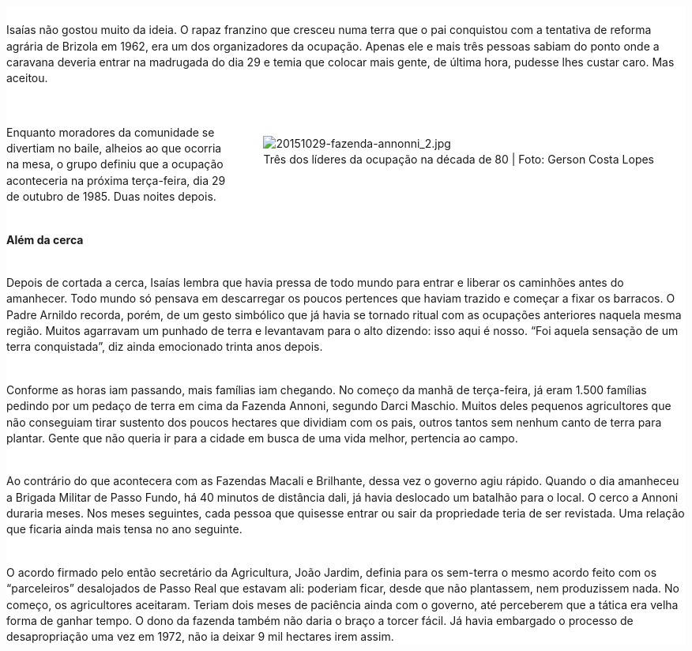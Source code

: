<p><br />
Isa&iacute;as n&atilde;o gostou muito da ideia. O rapaz franzino que cresceu numa terra que o pai conquistou com a tentativa de reforma agr&aacute;ria de Brizola em 1962, era um dos organizadores da ocupa&ccedil;&atilde;o. Apenas ele e mais tr&ecirc;s pessoas sabiam do ponto onde a caravana deveria entrar na madrugada do dia 29 e temia que colocar mais gente, de &uacute;ltima hora, pudesse lhes custar caro. Mas aceitou.</p>

<p>&nbsp;</p>

<figure class="image" style="float:right"><img alt="20151029-fazenda-annonni_2.jpg" height="332" src="http://farm6.staticflickr.com/5680/22620534241_435dafc31c_b.jpg" width="500" />
<figcaption>Tr&ecirc;s dos l&iacute;deres da ocupa&ccedil;&atilde;o na d&eacute;cada de 80 | Foto: Gerson Costa Lopes</figcaption>
</figure>

<p>Enquanto moradores da comunidade se divertiam no baile, alheios ao que ocorria na mesa, o grupo definiu que a ocupa&ccedil;&atilde;o aconteceria na pr&oacute;xima ter&ccedil;a-feira, dia 29 de outubro de 1985. Duas noites depois.</p>

<p><br />
<strong>Al&eacute;m da cerca</strong></p>

<p><br />
Depois de cortada a cerca, Isa&iacute;as lembra que havia pressa de todo mundo para entrar e liberar os caminh&otilde;es antes do amanhecer. Todo mundo s&oacute; pensava em descarregar os poucos pertences que haviam trazido e come&ccedil;ar a fixar os barracos. O Padre Arnildo recorda, por&eacute;m, de um gesto simb&oacute;lico que j&aacute; havia se tornado ritual com as ocupa&ccedil;&otilde;es anteriores naquela mesma regi&atilde;o. Muitos agarravam um punhado de terra e levantavam para o alto dizendo: isso aqui &eacute; nosso. &ldquo;Foi aquela sensa&ccedil;&atilde;o de um terra conquistada&rdquo;, diz ainda emocionado trinta anos depois.</p>

<p><br />
Conforme as horas iam passando, mais fam&iacute;lias iam chegando. No come&ccedil;o da manh&atilde; de ter&ccedil;a-feira, j&aacute; eram 1.500 fam&iacute;lias pedindo por um peda&ccedil;o de terra em cima da Fazenda Annoni, segundo Darci Maschio. Muitos deles pequenos agricultores que n&atilde;o conseguiam tirar sustento dos poucos hectares que dividiam com os pais, outros tantos sem nenhum canto de terra para plantar. Gente que n&atilde;o queria ir para a cidade em busca de uma vida melhor, pertencia ao campo.</p>

<p><br />
Ao contr&aacute;rio do que acontecera com as Fazendas Macali e Brilhante, dessa vez o governo agiu r&aacute;pido. Quando o dia amanheceu a Brigada Militar de Passo Fundo, h&aacute; 40 minutos de dist&acirc;ncia dali, j&aacute; havia deslocado um batalh&atilde;o para o local. O cerco a Annoni duraria meses. Nos meses seguintes, cada pessoa que quisesse entrar ou sair da propriedade teria de ser revistada. Uma rela&ccedil;&atilde;o que ficaria ainda mais tensa no ano seguinte.</p>

<p><br />
O acordo firmado pelo ent&atilde;o secret&aacute;rio da Agricultura, Jo&atilde;o Jardim, definia para os sem-terra o mesmo acordo feito com os &ldquo;parceleiros&rdquo; desalojados de Passo Real que estavam ali: poderiam ficar, desde que n&atilde;o plantassem, nem produzissem nada. No come&ccedil;o, os agricultores aceitaram. Teriam dois meses de paci&ecirc;ncia ainda com o governo, at&eacute; perceberem que a t&aacute;tica era velha forma de ganhar tempo. O dono da fazenda tamb&eacute;m n&atilde;o daria o bra&ccedil;o a torcer f&aacute;cil. J&aacute; havia embargado o processo de desapropria&ccedil;&atilde;o uma vez em 1972, n&atilde;o ia deixar 9 mil hectares irem assim.</p>
